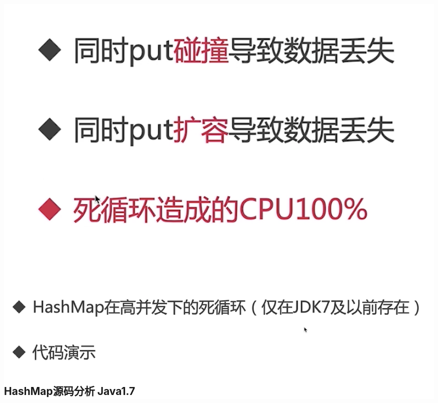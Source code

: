![](image/Pasted%20image%2020220205135449.png)

![](image/Pasted%20image%2020220205135603.png)

## HashMap源码分析 Java1.7

